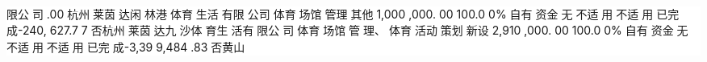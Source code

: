 限公
司
.00
杭州
莱茵
达闲
林港
体育
生活
有限
公司
体育
场馆
管理
其他
1,000
,000.
00
100.0
0%
自有
资金
无
不适
用
不适
用
已完
成-240,
627.7
7
否杭州
莱茵
达九
沙体
育生
活有
限公
司
体育
场馆
管
理、
体育
活动
策划
新设
2,910
,000.
00
100.0
0%
自有
资金
无
不适
用
不适
用
已完
成-3,39
9,484
.83
否黄山